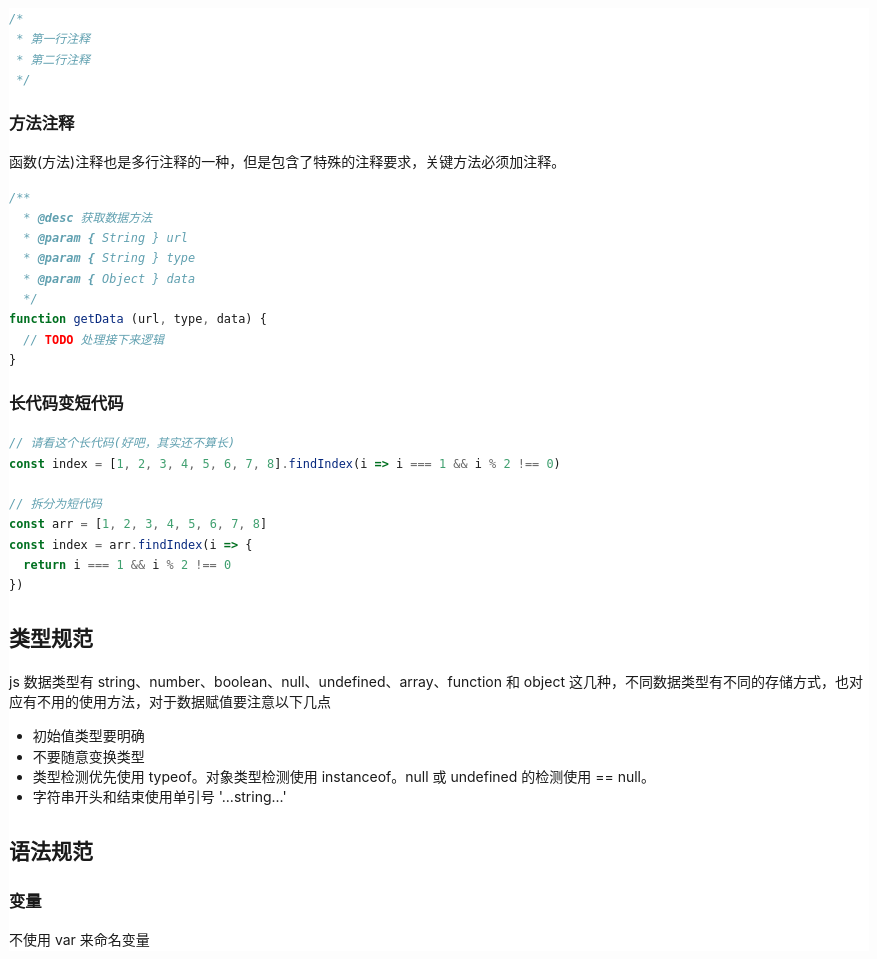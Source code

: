 ```js
/*
 * 第一行注释
 * 第二行注释
 */
```

### 方法注释

函数(方法)注释也是多行注释的一种，但是包含了特殊的注释要求，关键方法必须加注释。

```js
/**
  * @desc 获取数据方法
  * @param { String } url
  * @param { String } type
  * @param { Object } data
  */
function getData (url, type, data) {
  // TODO 处理接下来逻辑
}
```

### 长代码变短代码

```js
// 请看这个长代码(好吧，其实还不算长)
const index = [1, 2, 3, 4, 5, 6, 7, 8].findIndex(i => i === 1 && i % 2 !== 0)

// 拆分为短代码
const arr = [1, 2, 3, 4, 5, 6, 7, 8]
const index = arr.findIndex(i => {
  return i === 1 && i % 2 !== 0
})

```

## 类型规范

js 数据类型有 string、number、boolean、null、undefined、array、function 和 object 这几种，不同数据类型有不同的存储方式，也对应有不用的使用方法，对于数据赋值要注意以下几点

- 初始值类型要明确
- 不要随意变换类型
- 类型检测优先使用 typeof。对象类型检测使用 instanceof。null 或 undefined 的检测使用 == null。
- 字符串开头和结束使用单引号 '...string...'

## 语法规范

### 变量

不使用 var 来命名变量

